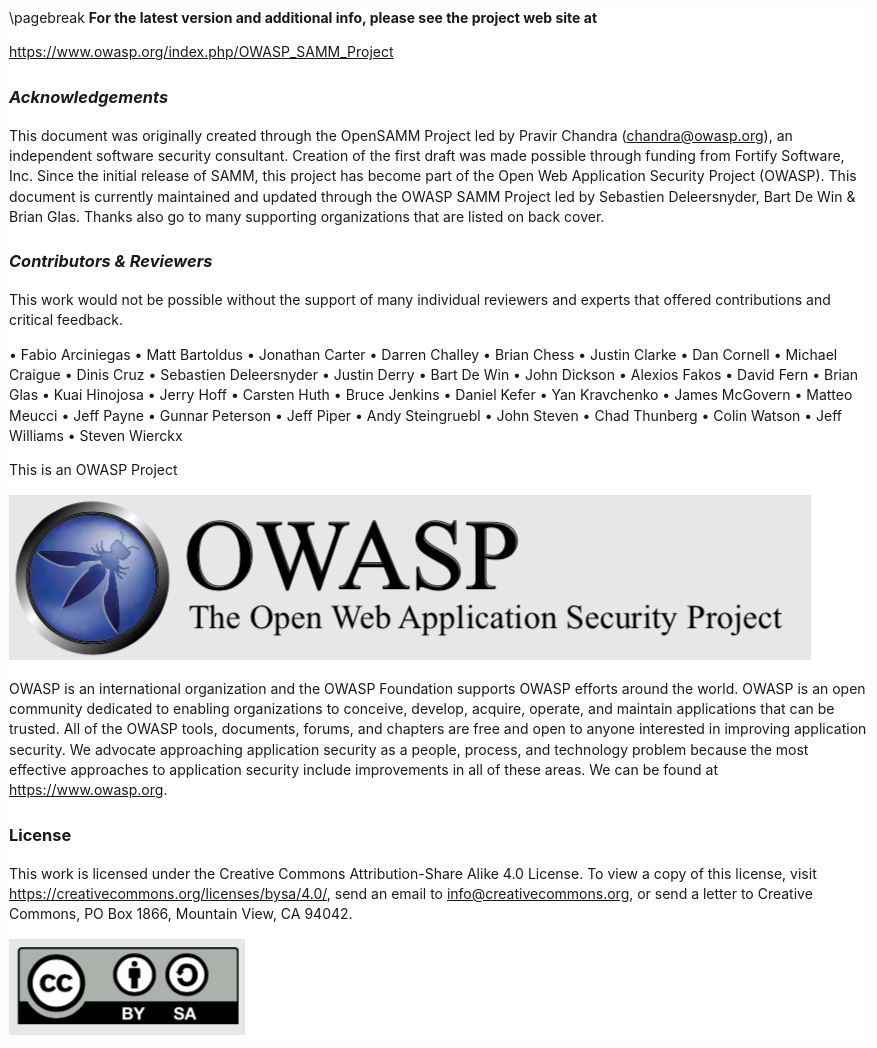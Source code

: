 \pagebreak
**For the latest version and additional info, please see the project web site at**

<https://www.owasp.org/index.php/OWASP_SAMM_Project>

### **_Acknowledgements_**

This document was originally created through the OpenSAMM Project led by Pravir Chandra (chandra@owasp.org), an independent software security consultant. Creation of the first draft was made possible through funding from Fortify Software, Inc. Since the initial release of SAMM, this project has become part of the Open Web Application Security Project (OWASP). This document is currently maintained and updated through the OWASP SAMM Project led by Sebastien Deleersnyder, Bart De Win & Brian Glas. Thanks also go to many supporting organizations that are listed on back cover.

### **_Contributors & Reviewers_**

This work would not be possible without the support of many individual reviewers and experts that offered contributions and critical feedback.

• Fabio Arciniegas • Matt Bartoldus • Jonathan Carter • Darren Challey • Brian Chess • Justin Clarke • Dan Cornell • Michael Craigue • Dinis Cruz
• Sebastien Deleersnyder • Justin Derry • Bart De Win • John Dickson • Alexios Fakos • David Fern • Brian Glas • Kuai Hinojosa • Jerry Hoff • Carsten Huth • Bruce Jenkins • Daniel Kefer • Yan Kravchenko • James McGovern • Matteo Meucci • Jeff Payne • Gunnar Peterson • Jeff Piper • Andy Steingruebl • John Steven • Chad Thunberg • Colin Watson • Jeff Williams • Steven Wierckx

This is an OWASP Project

![OWASP LOGO](images/Logo.png)

OWASP is an international organization and the OWASP Foundation supports OWASP efforts around the world. OWASP is an open community dedicated to enabling organizations to conceive, develop, acquire, operate, and maintain applications that can be trusted. All of the OWASP tools, documents, forums, and chapters are free and open to anyone interested in improving application security. We advocate approaching application security as a people, process, and technology problem because the most effective approaches to application security include improvements in all of these areas. We can be found at <https://www.owasp.org>.

### License

This work is licensed under the Creative Commons Attribution-Share Alike 4.0 License. To view a copy of this license, visit <https://creativecommons.org/licenses/bysa/4.0/>, send an email to <info@creativecommons.org>, or send a letter to Creative Commons, PO Box 1866, Mountain View, CA 94042.

![CC Logo](images/CC_Logo.png)
